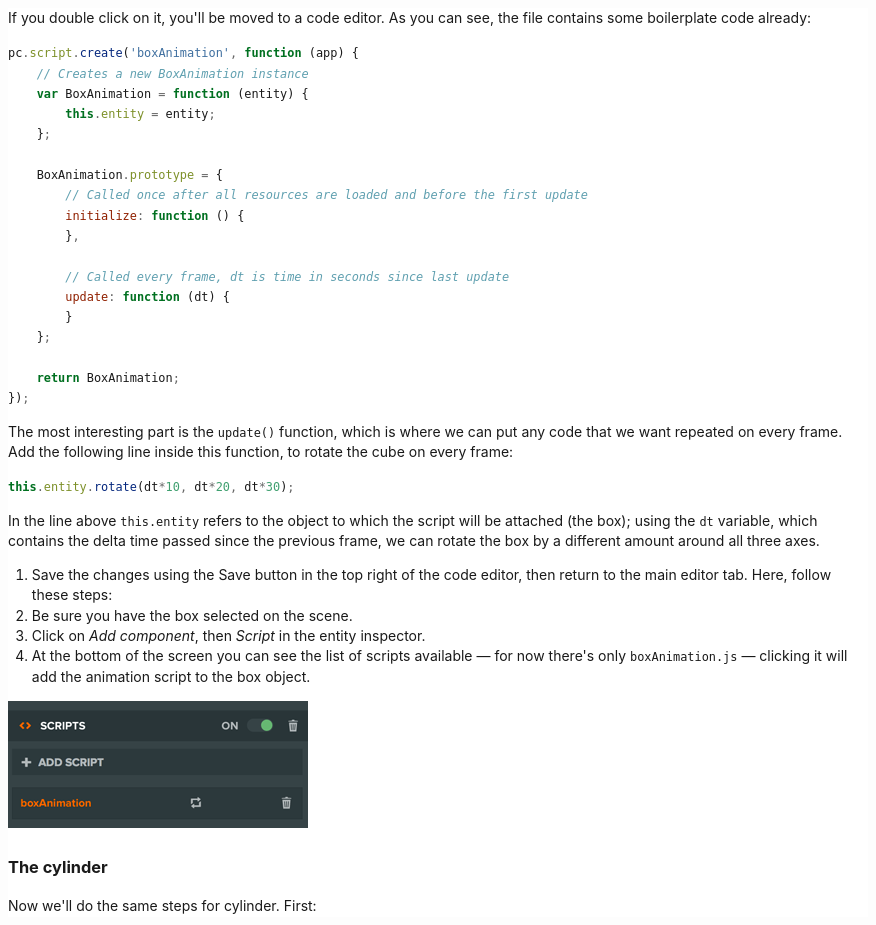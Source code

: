 If you double click on it, you'll be moved to a code editor. As you can see, the file contains some boilerplate code already:

```js
pc.script.create('boxAnimation', function (app) {
    // Creates a new BoxAnimation instance
    var BoxAnimation = function (entity) {
        this.entity = entity;
    };

    BoxAnimation.prototype = {
        // Called once after all resources are loaded and before the first update
        initialize: function () {
        },

        // Called every frame, dt is time in seconds since last update
        update: function (dt) {
        }
    };

    return BoxAnimation;
});
```

The most interesting part is the `update()` function, which is where we can put any code that we want repeated on every frame. Add the following line inside this function, to rotate the cube on every frame:

```js
this.entity.rotate(dt*10, dt*20, dt*30);
```

In the line above `this.entity` refers to the object to which the script will be attached (the box); using the `dt` variable, which contains the delta time passed since the previous frame, we can rotate the box by a different amount around all three axes.

1. Save the changes using the Save button in the top right of the code editor, then return to the main editor tab. Here, follow these steps:
2. Be sure you have the box selected on the scene.
3. Click on _Add component_, then _Script_ in the entity inspector.
4. At the bottom of the screen you can see the list of scripts available — for now there's only `boxAnimation.js` — clicking it will add the animation script to the box object.

![PlayCanvas Editor - Box script](playcanvas-editor-boxscript.png)

### The cylinder

Now we'll do the same steps for cylinder. First:
